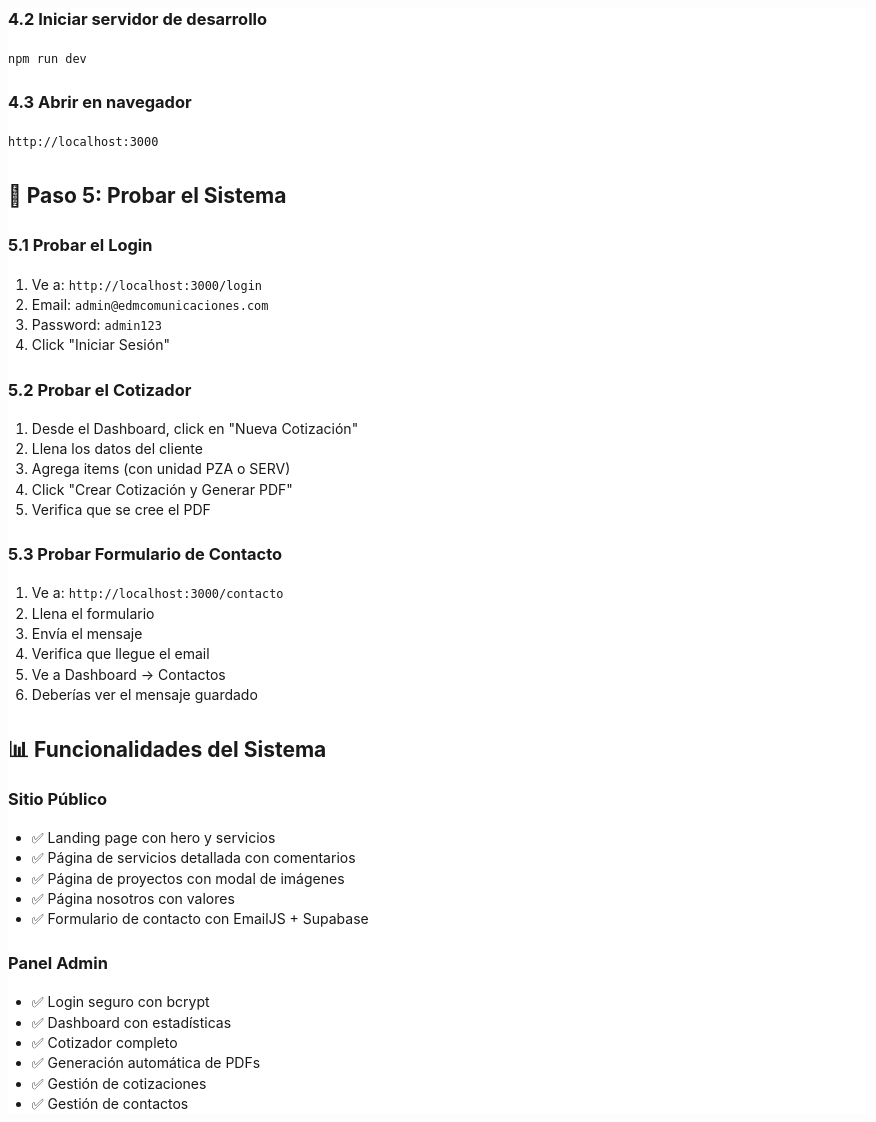 ### 4.2 Iniciar servidor de desarrollo
```bash
npm run dev
```

### 4.3 Abrir en navegador
```
http://localhost:3000
```

## 🧪 Paso 5: Probar el Sistema

### 5.1 Probar el Login
1. Ve a: `http://localhost:3000/login`
2. Email: `admin@edmcomunicaciones.com`
3. Password: `admin123`
4. Click "Iniciar Sesión"

### 5.2 Probar el Cotizador
1. Desde el Dashboard, click en "Nueva Cotización"
2. Llena los datos del cliente
3. Agrega items (con unidad PZA o SERV)
4. Click "Crear Cotización y Generar PDF"
5. Verifica que se cree el PDF

### 5.3 Probar Formulario de Contacto
1. Ve a: `http://localhost:3000/contacto`
2. Llena el formulario
3. Envía el mensaje
4. Verifica que llegue el email
5. Ve a Dashboard → Contactos
6. Deberías ver el mensaje guardado

## 📊 Funcionalidades del Sistema

### Sitio Público
- ✅ Landing page con hero y servicios
- ✅ Página de servicios detallada con comentarios
- ✅ Página de proyectos con modal de imágenes
- ✅ Página nosotros con valores
- ✅ Formulario de contacto con EmailJS + Supabase

### Panel Admin
- ✅ Login seguro con bcrypt
- ✅ Dashboard con estadísticas
- ✅ Cotizador completo
- ✅ Generación automática de PDFs
- ✅ Gestión de cotizaciones
- ✅ Gestión de contactos
